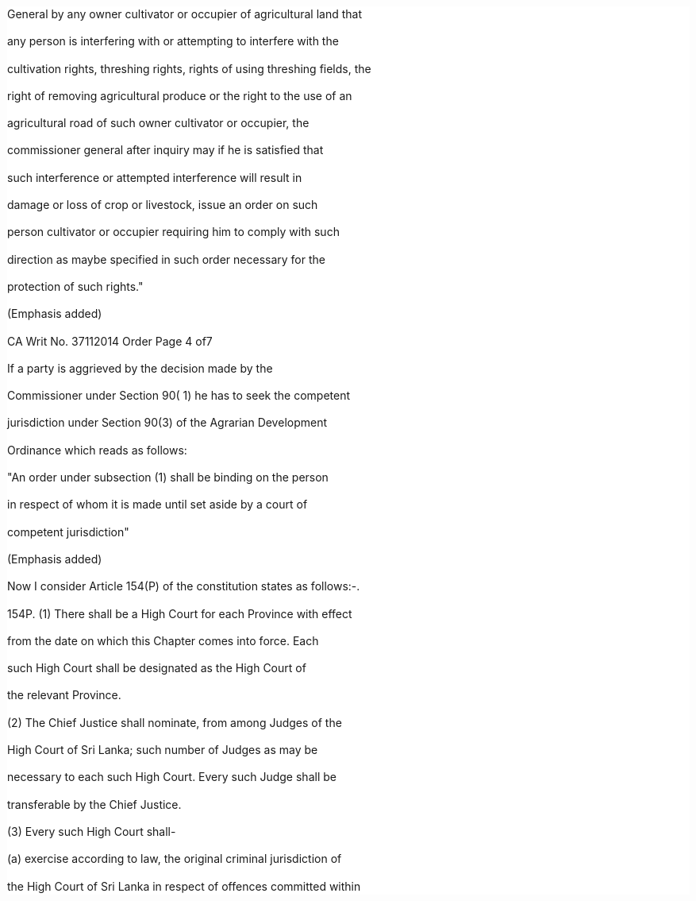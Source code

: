 General by any owner cultivator or occupier of agricultural land that

any person is interfering with or attempting to interfere with the

cultivation rights, threshing rights, rights of using threshing fields, the

right of removing agricultural produce or the right to the use of an

agricultural road of such owner cultivator or occupier, the

commissioner general after inquiry may if he is satisfied that

such interference or attempted interference will result in

damage or loss of crop or livestock, issue an order on such

person cultivator or occupier requiring him to comply with such

direction as maybe specified in such order necessary for the

protection of such rights."

(Emphasis added)

CA Writ No. 37112014 Order Page 4 of7

If a party is aggrieved by the decision made by the

Commissioner under Section 90( 1) he has to seek the competent

jurisdiction under Section 90(3) of the Agrarian Development

Ordinance which reads as follows:

"An order under subsection (1) shall be binding on the person

in respect of whom it is made until set aside by a court of

competent jurisdiction"

(Emphasis added)

Now I consider Article 154(P) of the constitution states as follows:-.

154P. (1) There shall be a High Court for each Province with effect

from the date on which this Chapter comes into force. Each

such High Court shall be designated as the High Court of

the relevant Province.

(2) The Chief Justice shall nominate, from among Judges of the

High Court of Sri Lanka; such number of Judges as may be

necessary to each such High Court. Every such Judge shall be

transferable by the Chief Justice.

(3) Every such High Court shall-

(a) exercise according to law, the original criminal jurisdiction of

the High Court of Sri Lanka in respect of offences committed within
